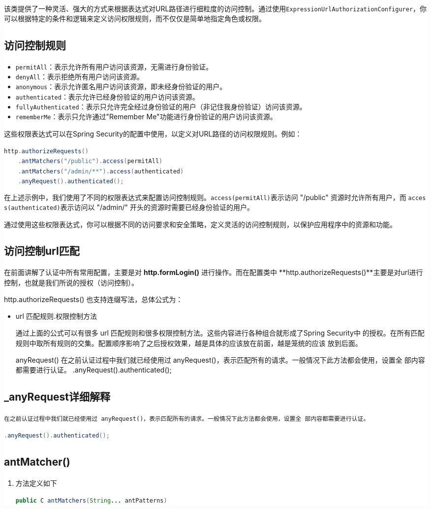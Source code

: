 该类提供了一种灵活、强大的方式来根据表达式对URL路径进行细粒度的访问控制。通过使用`ExpressionUrlAuthorizationConfigurer`​，你可以根据特定的条件和逻辑来定义访问权限规则，而不仅仅是简单地指定角色或权限。

## 访问控制规则

* ​`permitAll`​：表示允许所有用户访问该资源，无需进行身份验证。
* ​`denyAll`​：表示拒绝所有用户访问该资源。
* ​`anonymous`​：表示允许匿名用户访问该资源，即未经身份验证的用户。
* ​`authenticated`​：表示允许已经身份验证的用户访问该资源。
* ​`fullyAuthenticated`​：表示只允许完全经过身份验证的用户（非记住我身份验证）访问该资源。
* ​`rememberMe`​：表示只允许通过"Remember Me"功能进行身份验证的用户访问该资源。

这些权限表达式可以在Spring Security的配置中使用，以定义对URL路径的访问权限规则。例如：

```java
http.authorizeRequests()
    .antMatchers("/public").access(permitAll)
    .antMatchers("/admin/**").access(authenticated)
    .anyRequest().authenticated();

```

在上述示例中，我们使用了不同的权限表达式来配置访问控制规则。`access(permitAll)`​表示访问 "/public" 资源时允许所有用户，而 `access(authenticated)`​ 表示访问以 "/admin/" 开头的资源时需要已经身份验证的用户。

通过使用这些权限表达式，你可以根据不同的访问要求和安全策略，定义灵活的访问控制规则，以保护应用程序中的资源和功能。

## 访问控制url匹配

在前面讲解了认证中所有常用配置，主要是对 **http.formLogin()** 进行操作。而在配置类中 **http.authorizeRequests() ​**主要是对url进行控制，也就是我们所说的授权（访问控制）。 

http.authorizeRequests() 也支持连缀写法，总体公式为：

*  url 匹配规则.权限控制方法

	通过上面的公式可以有很多 url 匹配规则和很多权限控制方法。这些内容进行各种组合就形成了Spring Security中 的授权。在所有匹配规则中取所有规则的交集。配置顺序影响了之后授权效果，越是具体的应该放在前面，越是笼统的应该 放到后面。 

	anyRequest() 在之前认证过程中我们就已经使用过 anyRequest()，表示匹配所有的请求。一般情况下此方法都会使用，设置全 部内容都需要进行认证。 .anyRequest().authenticated();

## _anyRequest详细解释

	在之前认证过程中我们就已经使用过 anyRequest()，表示匹配所有的请求。一般情况下此方法都会使用，设置全 部内容都需要进行认证。

```java
.anyRequest().authenticated();  
```

## antMatcher()

1. 方法定义如下

    ```java
    public C antMatchers(String... antPatterns)  
    ```
